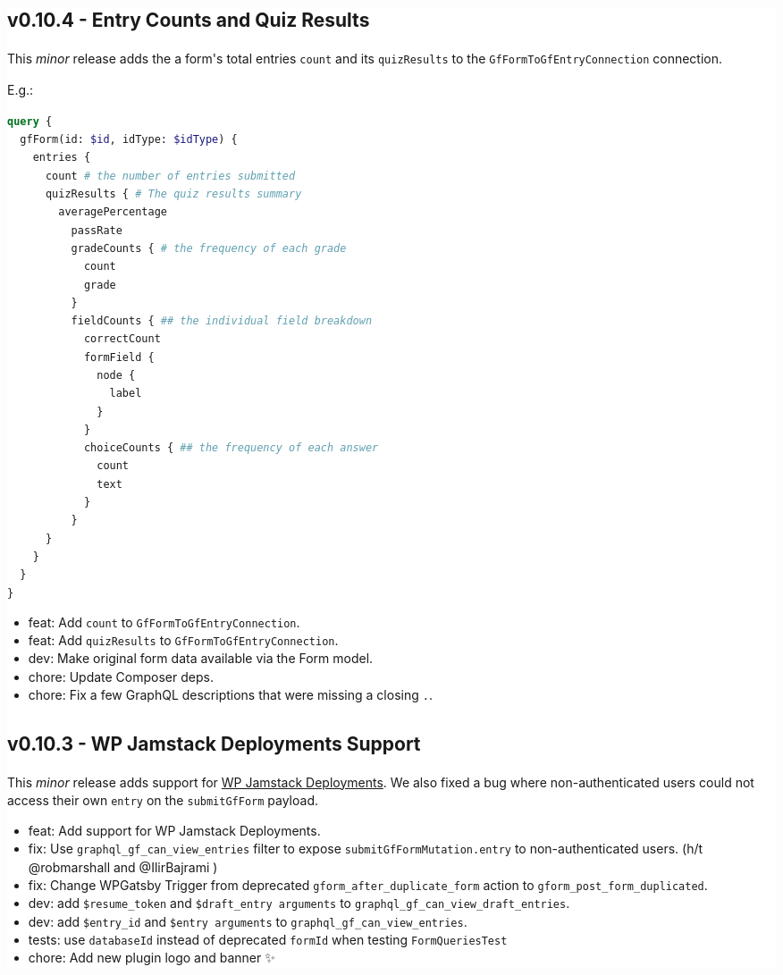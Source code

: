 ## v0.10.4 - Entry Counts and Quiz Results

This _minor_ release adds the a form's total entries `count` and its `quizResults` to the `GfFormToGfEntryConnection` connection.

E.g.: 
```graphql
query {
  gfForm(id: $id, idType: $idType) {
    entries {
      count # the number of entries submitted
      quizResults { # The quiz results summary
        averagePercentage
          passRate
          gradeCounts { # the frequency of each grade
            count
            grade
          }
          fieldCounts { ## the individual field breakdown
            correctCount
            formField {
              node {
                label
              }
            }
            choiceCounts { ## the frequency of each answer
              count
              text
            }
          }
      }
    }
  }
}
```

- feat: Add `count` to `GfFormToGfEntryConnection`.
- feat: Add `quizResults` to `GfFormToGfEntryConnection`.
- dev: Make original form data available via the Form model.
- chore: Update Composer deps.
- chore: Fix a few GraphQL descriptions that were missing a closing `.`.

## v0.10.3 - WP Jamstack Deployments Support

This _minor_ release adds support for [WP Jamstack Deployments](https://github.com/crgeary/wp-jamstack-deployments). We also fixed a bug where non-authenticated users could not access their own `entry` on the `submitGfForm` payload.

- feat: Add support for WP Jamstack Deployments. 
- fix: Use `graphql_gf_can_view_entries` filter to expose `submitGfFormMutation.entry` to non-authenticated users. (h/t @robmarshall and @IlirBajrami )
- fix: Change WPGatsby Trigger from deprecated `gform_after_duplicate_form` action to `gform_post_form_duplicated`.
- dev: add `$resume_token` and `$draft_entry arguments` to `graphql_gf_can_view_draft_entries`.
- dev: add `$entry_id` and `$entry arguments` to `graphql_gf_can_view_entries`.
- tests: use `databaseId` instead of deprecated `formId` when testing `FormQueriesTest`
- chore: Add new plugin logo and banner ✨

